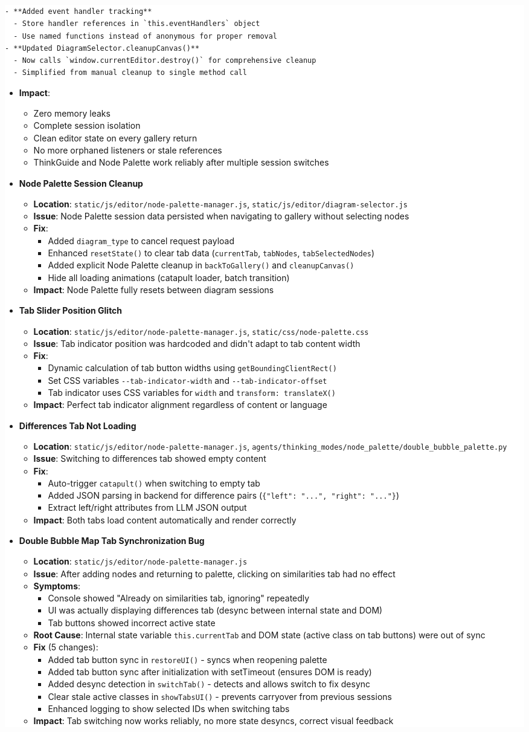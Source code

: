     - **Added event handler tracking**
      - Store handler references in `this.eventHandlers` object
      - Use named functions instead of anonymous for proper removal
    - **Updated DiagramSelector.cleanupCanvas()**
      - Now calls `window.currentEditor.destroy()` for comprehensive cleanup
      - Simplified from manual cleanup to single method call
  - **Impact**: 
    - Zero memory leaks
    - Complete session isolation
    - Clean editor state on every gallery return
    - No more orphaned listeners or stale references
    - ThinkGuide and Node Palette work reliably after multiple session switches

- **Node Palette Session Cleanup**
  - **Location**: `static/js/editor/node-palette-manager.js`, `static/js/editor/diagram-selector.js`
  - **Issue**: Node Palette session data persisted when navigating to gallery without selecting nodes
  - **Fix**:
    - Added `diagram_type` to cancel request payload
    - Enhanced `resetState()` to clear tab data (`currentTab`, `tabNodes`, `tabSelectedNodes`)
    - Added explicit Node Palette cleanup in `backToGallery()` and `cleanupCanvas()`
    - Hide all loading animations (catapult loader, batch transition)
  - **Impact**: Node Palette fully resets between diagram sessions

- **Tab Slider Position Glitch**
  - **Location**: `static/js/editor/node-palette-manager.js`, `static/css/node-palette.css`
  - **Issue**: Tab indicator position was hardcoded and didn't adapt to tab content width
  - **Fix**: 
    - Dynamic calculation of tab button widths using `getBoundingClientRect()`
    - Set CSS variables `--tab-indicator-width` and `--tab-indicator-offset`
    - Tab indicator uses CSS variables for `width` and `transform: translateX()`
  - **Impact**: Perfect tab indicator alignment regardless of content or language

- **Differences Tab Not Loading**
  - **Location**: `static/js/editor/node-palette-manager.js`, `agents/thinking_modes/node_palette/double_bubble_palette.py`
  - **Issue**: Switching to differences tab showed empty content
  - **Fix**:
    - Auto-trigger `catapult()` when switching to empty tab
    - Added JSON parsing in backend for difference pairs (`{"left": "...", "right": "..."}`)
    - Extract left/right attributes from LLM JSON output
  - **Impact**: Both tabs load content automatically and render correctly

- **Double Bubble Map Tab Synchronization Bug**
  - **Location**: `static/js/editor/node-palette-manager.js`
  - **Issue**: After adding nodes and returning to palette, clicking on similarities tab had no effect
  - **Symptoms**:
    - Console showed "Already on similarities tab, ignoring" repeatedly
    - UI was actually displaying differences tab (desync between internal state and DOM)
    - Tab buttons showed incorrect active state
  - **Root Cause**: Internal state variable `this.currentTab` and DOM state (active class on tab buttons) were out of sync
  - **Fix** (5 changes):
    - Added tab button sync in `restoreUI()` - syncs when reopening palette
    - Added tab button sync after initialization with setTimeout (ensures DOM is ready)
    - Added desync detection in `switchTab()` - detects and allows switch to fix desync
    - Clear stale active classes in `showTabsUI()` - prevents carryover from previous sessions
    - Enhanced logging to show selected IDs when switching tabs
  - **Impact**: Tab switching now works reliably, no more state desyncs, correct visual feedback
